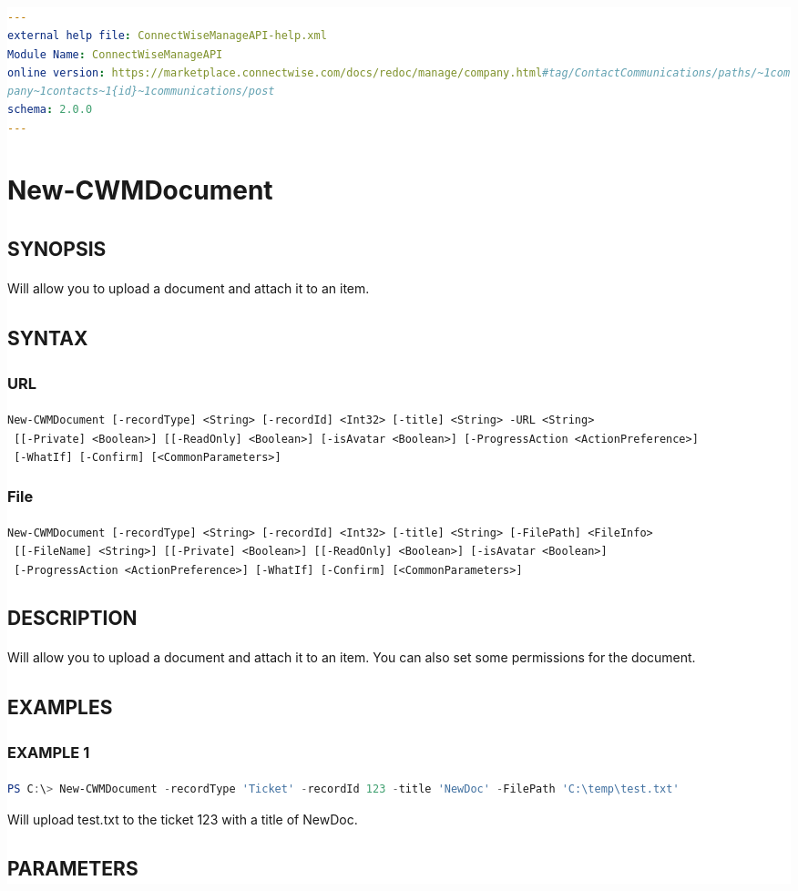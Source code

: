 ```yaml
---
external help file: ConnectWiseManageAPI-help.xml
Module Name: ConnectWiseManageAPI
online version: https://marketplace.connectwise.com/docs/redoc/manage/company.html#tag/ContactCommunications/paths/~1company~1contacts~1{id}~1communications/post
schema: 2.0.0
---
```


# New-CWMDocument

## SYNOPSIS
Will allow you to upload a document and attach it to an item.

## SYNTAX

### URL
```
New-CWMDocument [-recordType] <String> [-recordId] <Int32> [-title] <String> -URL <String>
 [[-Private] <Boolean>] [[-ReadOnly] <Boolean>] [-isAvatar <Boolean>] [-ProgressAction <ActionPreference>]
 [-WhatIf] [-Confirm] [<CommonParameters>]
```

### File
```
New-CWMDocument [-recordType] <String> [-recordId] <Int32> [-title] <String> [-FilePath] <FileInfo>
 [[-FileName] <String>] [[-Private] <Boolean>] [[-ReadOnly] <Boolean>] [-isAvatar <Boolean>]
 [-ProgressAction <ActionPreference>] [-WhatIf] [-Confirm] [<CommonParameters>]
```

## DESCRIPTION
Will allow you to upload a document and attach it to an item. You can also set some permissions for the document.

## EXAMPLES

### EXAMPLE 1
```powershell
PS C:\> New-CWMDocument -recordType 'Ticket' -recordId 123 -title 'NewDoc' -FilePath 'C:\temp\test.txt'
```

Will upload test.txt to the ticket 123 with a title of NewDoc.

## PARAMETERS
